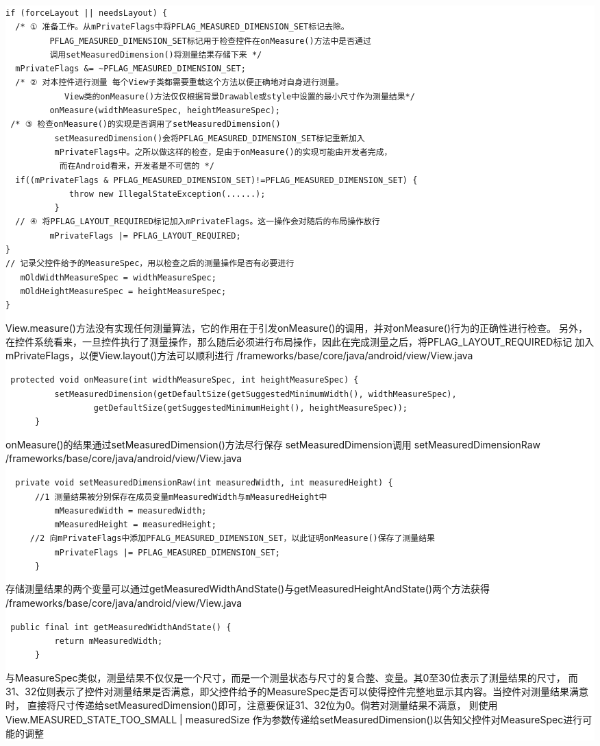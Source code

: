 ```
if (forceLayout || needsLayout) {
  /* ① 准备工作。从mPrivateFlags中将PFLAG_MEASURED_DIMENSION_SET标记去除。
         PFLAG_MEASURED_DIMENSION_SET标记用于检查控件在onMeasure()方法中是否通过
         调用setMeasuredDimension()将测量结果存储下来 */
  mPrivateFlags &= ~PFLAG_MEASURED_DIMENSION_SET;
  /* ② 对本控件进行测量 每个View子类都需要重载这个方法以便正确地对自身进行测量。
            View类的onMeasure()方法仅仅根据背景Drawable或style中设置的最小尺寸作为测量结果*/
         onMeasure(widthMeasureSpec, heightMeasureSpec);
 /* ③ 检查onMeasure()的实现是否调用了setMeasuredDimension()
          setMeasuredDimension()会将PFLAG_MEASURED_DIMENSION_SET标记重新加入
          mPrivateFlags中。之所以做这样的检查，是由于onMeasure()的实现可能由开发者完成，
           而在Android看来，开发者是不可信的 */
  if((mPrivateFlags & PFLAG_MEASURED_DIMENSION_SET)!=PFLAG_MEASURED_DIMENSION_SET) {
             throw new IllegalStateException(......);
          }
  // ④ 将PFLAG_LAYOUT_REQUIRED标记加入mPrivateFlags。这一操作会对随后的布局操作放行
         mPrivateFlags |= PFLAG_LAYOUT_REQUIRED;
}
// 记录父控件给予的MeasureSpec，用以检查之后的测量操作是否有必要进行
   mOldWidthMeasureSpec = widthMeasureSpec;
   mOldHeightMeasureSpec = heightMeasureSpec;
}
```
View.measure()方法没有实现任何测量算法，它的作用在于引发onMeasure()的调用，并对onMeasure()行为的正确性进行检查。
另外，在控件系统看来，一旦控件执行了测量操作，那么随后必须进行布局操作，因此在完成测量之后，将PFLAG_LAYOUT_REQUIRED标记
加入mPrivateFlags，以便View.layout()方法可以顺利进行
/frameworks/base/core/java/android/view/View.java
```
 protected void onMeasure(int widthMeasureSpec, int heightMeasureSpec) {
          setMeasuredDimension(getDefaultSize(getSuggestedMinimumWidth(), widthMeasureSpec),
                  getDefaultSize(getSuggestedMinimumHeight(), heightMeasureSpec));
      }
```
onMeasure()的结果通过setMeasuredDimension()方法尽行保存
setMeasuredDimension调用 setMeasuredDimensionRaw
/frameworks/base/core/java/android/view/View.java
```
  private void setMeasuredDimensionRaw(int measuredWidth, int measuredHeight) {
      //1 测量结果被分别保存在成员变量mMeasuredWidth与mMeasuredHeight中
          mMeasuredWidth = measuredWidth;
          mMeasuredHeight = measuredHeight;
     //2 向mPrivateFlags中添加PFALG_MEASURED_DIMENSION_SET，以此证明onMeasure()保存了测量结果
          mPrivateFlags |= PFLAG_MEASURED_DIMENSION_SET;
      }
```
存储测量结果的两个变量可以通过getMeasuredWidthAndState()与getMeasuredHeightAndState()两个方法获得
/frameworks/base/core/java/android/view/View.java
```
 public final int getMeasuredWidthAndState() {
          return mMeasuredWidth;
      }
```
与MeasureSpec类似，测量结果不仅仅是一个尺寸，而是一个测量状态与尺寸的复合整、变量。其0至30位表示了测量结果的尺寸，
而31、32位则表示了控件对测量结果是否满意，即父控件给予的MeasureSpec是否可以使得控件完整地显示其内容。当控件对测量结果满意时，
直接将尺寸传递给setMeasuredDimension()即可，注意要保证31、32位为0。倘若对测量结果不满意，
则使用View.MEASURED_STATE_TOO_SMALL | measuredSize 作为参数传递给setMeasuredDimension()以告知父控件对MeasureSpec进行可能的调整
